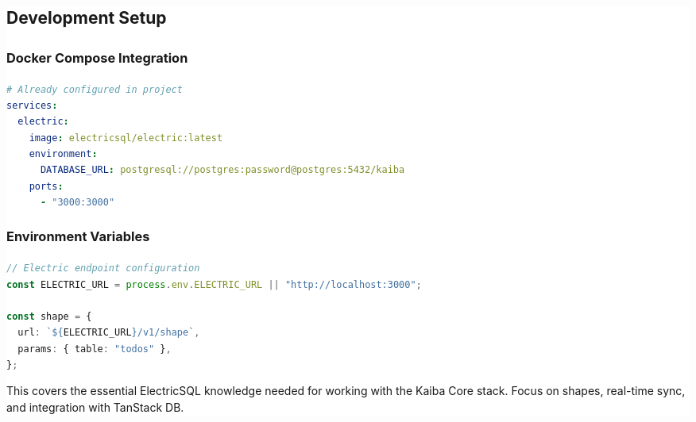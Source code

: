 ## Development Setup

### Docker Compose Integration

```yaml
# Already configured in project
services:
  electric:
    image: electricsql/electric:latest
    environment:
      DATABASE_URL: postgresql://postgres:password@postgres:5432/kaiba
    ports:
      - "3000:3000"
```

### Environment Variables

```typescript
// Electric endpoint configuration
const ELECTRIC_URL = process.env.ELECTRIC_URL || "http://localhost:3000";

const shape = {
  url: `${ELECTRIC_URL}/v1/shape`,
  params: { table: "todos" },
};
```

This covers the essential ElectricSQL knowledge needed for working with the Kaiba Core stack. Focus on shapes, real-time sync, and integration with TanStack DB.
